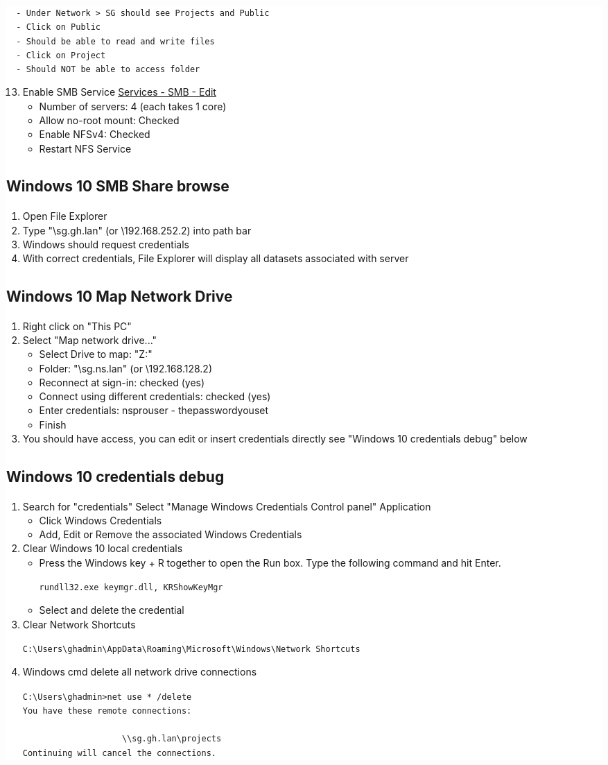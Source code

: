       - Under Network > SG should see Projects and Public
      - Click on Public
      - Should be able to read and write files
      - Click on Project
      - Should NOT be able to access folder
13. Enable SMB Service [Services - SMB - Edit](http://192.168.252.2/ui/services/smb)
      - Number of servers: 4 (each takes 1 core)
      - Allow no-root mount: Checked
      - Enable NFSv4: Checked
      - Restart NFS Service

## Windows 10 SMB Share browse
1. Open File Explorer
2. Type "\\sg.gh.lan" (or \\192.168.252.2) into path bar
3. Windows should request credentials
4. With correct credentials, File Explorer will display all datasets associated with server

## Windows 10 Map Network Drive
1. Right click on "This PC"
2. Select "Map network drive..."
    - Select Drive to map: "Z:"
    - Folder: "\\sg.ns.lan" (or \\192.168.128.2)
    - Reconnect at sign-in: checked (yes)
    - Connect using different credentials: checked (yes)
    - Enter credentials: nsprouser - thepasswordyouset
    - Finish
3. You should have access, you can edit or insert credentials directly see "Windows 10 credentials debug" below

## Windows 10 credentials debug
1. Search for "credentials" Select "Manage Windows Credentials Control panel" Application
    - Click Windows Credentials
    - Add, Edit or Remove the associated Windows Credentials
2. Clear Windows 10 local credentials
    - Press the Windows key + R together to open the Run box. Type the following command and hit Enter.
        ```
        rundll32.exe keymgr.dll, KRShowKeyMgr
        ```
    - Select and delete the credential
3. Clear Network Shortcuts
    ```
    C:\Users\ghadmin\AppData\Roaming\Microsoft\Windows\Network Shortcuts
    ```
4. Windows cmd delete all network drive connections
    ```
    C:\Users\ghadmin>net use * /delete
    You have these remote connections:

                        \\sg.gh.lan\projects
    Continuing will cancel the connections.
